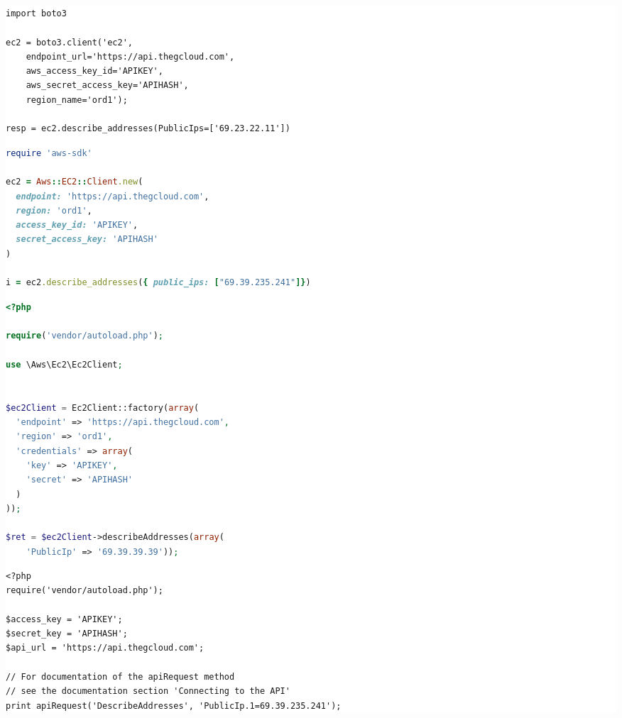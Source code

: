 ```python--boto3
import boto3

ec2 = boto3.client('ec2', 
	endpoint_url='https://api.thegcloud.com', 
	aws_access_key_id='APIKEY', 
	aws_secret_access_key='APIHASH', 
	region_name='ord1');

resp = ec2.describe_addresses(PublicIps=['69.23.22.11'])
```

```ruby
require 'aws-sdk'

ec2 = Aws::EC2::Client.new(
  endpoint: 'https://api.thegcloud.com',
  region: 'ord1',
  access_key_id: 'APIKEY',
  secret_access_key: 'APIHASH'
)
  
i = ec2.describe_addresses({ public_ips: ["69.39.235.241"]})
```

```php
<?php

require('vendor/autoload.php');

use \Aws\Ec2\Ec2Client;


$ec2Client = Ec2Client::factory(array(
  'endpoint' => 'https://api.thegcloud.com',
  'region' => 'ord1',
  'credentials' => array(
    'key' => 'APIKEY',
    'secret' => 'APIHASH'
  )
));

$ret = $ec2Client->describeAddresses(array(
	'PublicIp' => '69.39.39.39'));
```

```php--raw
<?php
require('vendor/autoload.php');

$access_key = 'APIKEY';
$secret_key = 'APIHASH';
$api_url = 'https://api.thegcloud.com';

// For documentation of the apiRequest method 
// see the documentation section 'Connecting to the API'
print apiRequest('DescribeAddresses', 'PublicIp.1=69.39.235.241');
```

